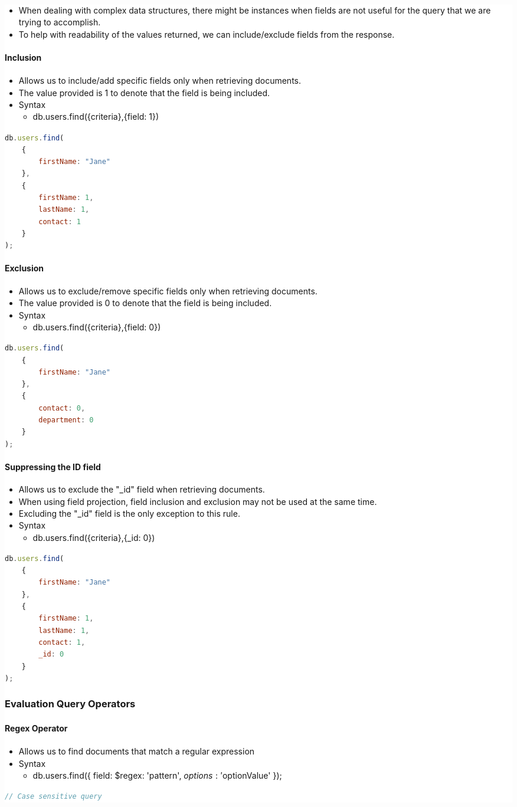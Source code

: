 - When dealing with complex data structures, there might be instances when fields are not useful for the query that we are trying to accomplish.
- To help with readability of the values returned, we can include/exclude fields from the response.

#### Inclusion
- Allows us to include/add specific fields only when retrieving documents.
- The value provided is 1 to denote that the field is being included.
- Syntax
    - db.users.find({criteria},{field: 1})
```js
db.users.find( 
    { 
        firstName: "Jane" 
    }, 
    { 
        firstName: 1, 
        lastName: 1,
        contact: 1 
    }
);
```
#### Exclusion
- Allows us to exclude/remove specific fields only when retrieving documents.
- The value provided is 0 to denote that the field is being included.
- Syntax
    - db.users.find({criteria},{field: 0})
```js
db.users.find( 
    { 
        firstName: "Jane" 
    }, 
    { 
        contact: 0, 
        department: 0 
    } 
);
```
#### Suppressing the ID field
- Allows us to exclude the "_id" field when retrieving documents.
- When using field projection, field inclusion and exclusion may not be used at the same time.
- Excluding the "_id" field is the only exception to this rule.
- Syntax
    - db.users.find({criteria},{_id: 0})
```js
db.users.find( 
    { 
        firstName: "Jane" 
    }, 
    { 
        firstName: 1, 
        lastName: 1,
        contact: 1,
        _id: 0
    }
);
```
### Evaluation Query Operators
#### Regex Operator
- Allows us to find documents that match a regular expression
- Syntax
    - db.users.find({ field: $regex: 'pattern', $options: '$optionValue' });
```js
// Case sensitive query
```
